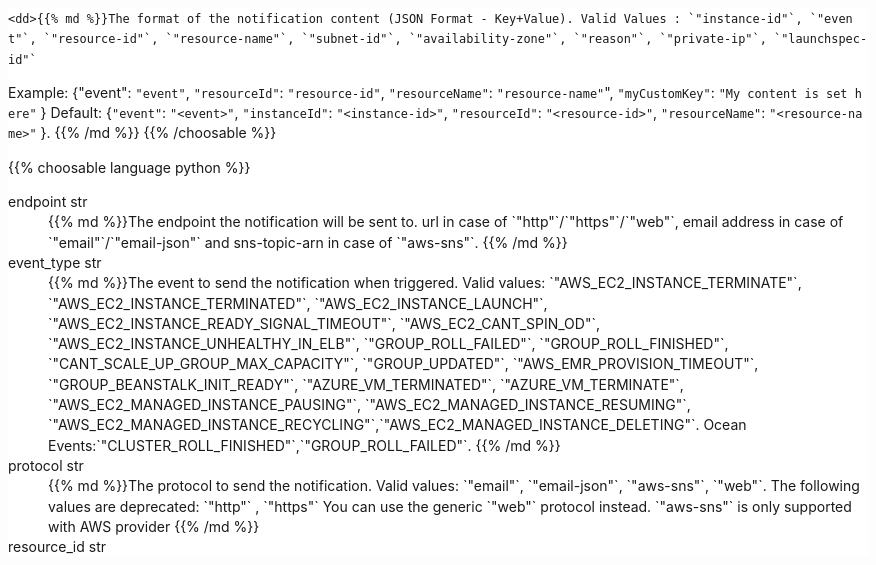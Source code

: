     <dd>{{% md %}}The format of the notification content (JSON Format - Key+Value). Valid Values : `"instance-id"`, `"event"`, `"resource-id"`, `"resource-name"`, `"subnet-id"`, `"availability-zone"`, `"reason"`, `"private-ip"`, `"launchspec-id"`
Example: {"event": `"event"`, `"resourceId"`: `"resource-id"`, `"resourceName"`: `"resource-name"`", `"myCustomKey"`: `"My content is set here"` }
Default: {`"event"`: `"<event>"`, `"instanceId"`: `"<instance-id>"`, `"resourceId"`: `"<resource-id>"`, `"resourceName"`: `"<resource-name>"` }.
{{% /md %}}</dd></dl>
{{% /choosable %}}

{{% choosable language python %}}
<dl class="resources-properties"><dt class="property-required"
            title="Required">
        <span id="endpoint_python">
<a href="#endpoint_python" style="color: inherit; text-decoration: inherit;">endpoint</a>
</span>
        <span class="property-indicator"></span>
        <span class="property-type">str</span>
    </dt>
    <dd>{{% md %}}The endpoint the notification will be sent to. url in case of `"http"`/`"https"`/`"web"`, email address in case of `"email"`/`"email-json"` and sns-topic-arn in case of `"aws-sns"`.
{{% /md %}}</dd><dt class="property-required"
            title="Required">
        <span id="event_type_python">
<a href="#event_type_python" style="color: inherit; text-decoration: inherit;">event_<wbr>type</a>
</span>
        <span class="property-indicator"></span>
        <span class="property-type">str</span>
    </dt>
    <dd>{{% md %}}The event to send the notification when triggered. Valid values: `"AWS_EC2_INSTANCE_TERMINATE"`, `"AWS_EC2_INSTANCE_TERMINATED"`, `"AWS_EC2_INSTANCE_LAUNCH"`, `"AWS_EC2_INSTANCE_READY_SIGNAL_TIMEOUT"`, `"AWS_EC2_CANT_SPIN_OD"`, `"AWS_EC2_INSTANCE_UNHEALTHY_IN_ELB"`, `"GROUP_ROLL_FAILED"`, `"GROUP_ROLL_FINISHED"`,
`"CANT_SCALE_UP_GROUP_MAX_CAPACITY"`,
`"GROUP_UPDATED"`,
`"AWS_EMR_PROVISION_TIMEOUT"`,
`"GROUP_BEANSTALK_INIT_READY"`,
`"AZURE_VM_TERMINATED"`,
`"AZURE_VM_TERMINATE"`,
`"AWS_EC2_MANAGED_INSTANCE_PAUSING"`,
`"AWS_EC2_MANAGED_INSTANCE_RESUMING"`,
`"AWS_EC2_MANAGED_INSTANCE_RECYCLING"`,`"AWS_EC2_MANAGED_INSTANCE_DELETING"`.
Ocean Events:`"CLUSTER_ROLL_FINISHED"`,`"GROUP_ROLL_FAILED"`.
{{% /md %}}</dd><dt class="property-required"
            title="Required">
        <span id="protocol_python">
<a href="#protocol_python" style="color: inherit; text-decoration: inherit;">protocol</a>
</span>
        <span class="property-indicator"></span>
        <span class="property-type">str</span>
    </dt>
    <dd>{{% md %}}The protocol to send the notification. Valid values: `"email"`, `"email-json"`, `"aws-sns"`, `"web"`. 
The following values are deprecated: `"http"` , `"https"`
You can use the generic `"web"` protocol instead.
`"aws-sns"` is only supported with AWS provider
{{% /md %}}</dd><dt class="property-required"
            title="Required">
        <span id="resource_id_python">
<a href="#resource_id_python" style="color: inherit; text-decoration: inherit;">resource_<wbr>id</a>
</span>
        <span class="property-indicator"></span>
        <span class="property-type">str</span>